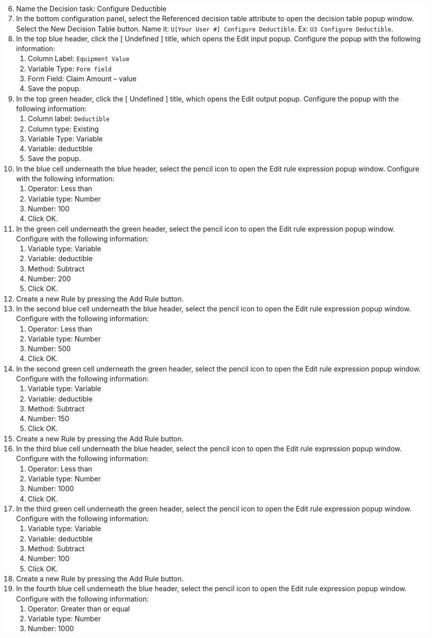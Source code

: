 6.	Name the Decision task: Configure Deductible
7.	In the bottom configuration panel, select the Referenced decision table attribute to open the decision table popup window. Select the New Decision Table button. Name it: ```U[Your User #] Configure Deductible```. Ex: ```U3 Configure Deductible```.
8.	In the top blue header, click the [ Undefined ] title, which opens the Edit input popup. Configure the popup with the following information:
    1.	Column Label: ```Equipment Value```
    2.	Variable Type: ```Form field```
    3.	Form Field: Claim Amount – value
    4.	Save the popup.
9.	In the top green header, click the [ Undefined ] title, which opens the Edit output popup. Configure the popup with the following information:
    1.	Column label: ```Deductible```
    2.	Column type: Existing
    3.	Variable Type: Variable
    4.	Variable: deductible
    5.	Save the popup.
10.	In the blue cell underneath the blue header, select the pencil icon to open the Edit rule expression popup window. Configure with the following information:
    1.	Operator: Less than
    2.	Variable type: Number
    3.	Number: 100
    4.	Click OK.
11.	In the green cell underneath the green header, select the pencil icon to open the Edit rule expression popup window. Configure with the following information:
    1.	Variable type: Variable
    2.	Variable: deductible
    3.	Method: Subtract
    4.	Number: 200
    5.	Click OK.
12.	Create a new Rule by pressing the Add Rule button.
13.	In the second blue cell underneath the blue header, select the pencil icon to open the Edit rule expression popup window. Configure with the following information:
    1.	Operator: Less than
    2.	Variable type: Number
    3.	Number: 500
    4.	Click OK.
14.	In the second green cell underneath the green header, select the pencil icon to open the Edit rule expression popup window. Configure with the following information:
    1.	Variable type: Variable
    2.	Variable: deductible
    3.	Method: Subtract
    4.	Number: 150
    5.	Click OK.
15.	Create a new Rule by pressing the Add Rule button.
16.	In the third blue cell underneath the blue header, select the pencil icon to open the Edit rule expression popup window. Configure with the following information:
    1.	Operator: Less than
    2.	Variable type: Number
    3.	Number: 1000
    4.	Click OK.
17.	In the third green cell underneath the green header, select the pencil icon to open the Edit rule expression popup window. Configure with the following information:
    1.	Variable type: Variable
    2.	Variable: deductible
    3.	Method: Subtract
    4.	Number: 100
    5.	Click OK.
18.	Create a new Rule by pressing the Add Rule button.
19.	In the fourth blue cell underneath the blue header, select the pencil icon to open the Edit rule expression popup window. Configure with the following information:
    1.	Operator: Greater than or equal
    2.	Variable type: Number
    3.	Number: 1000